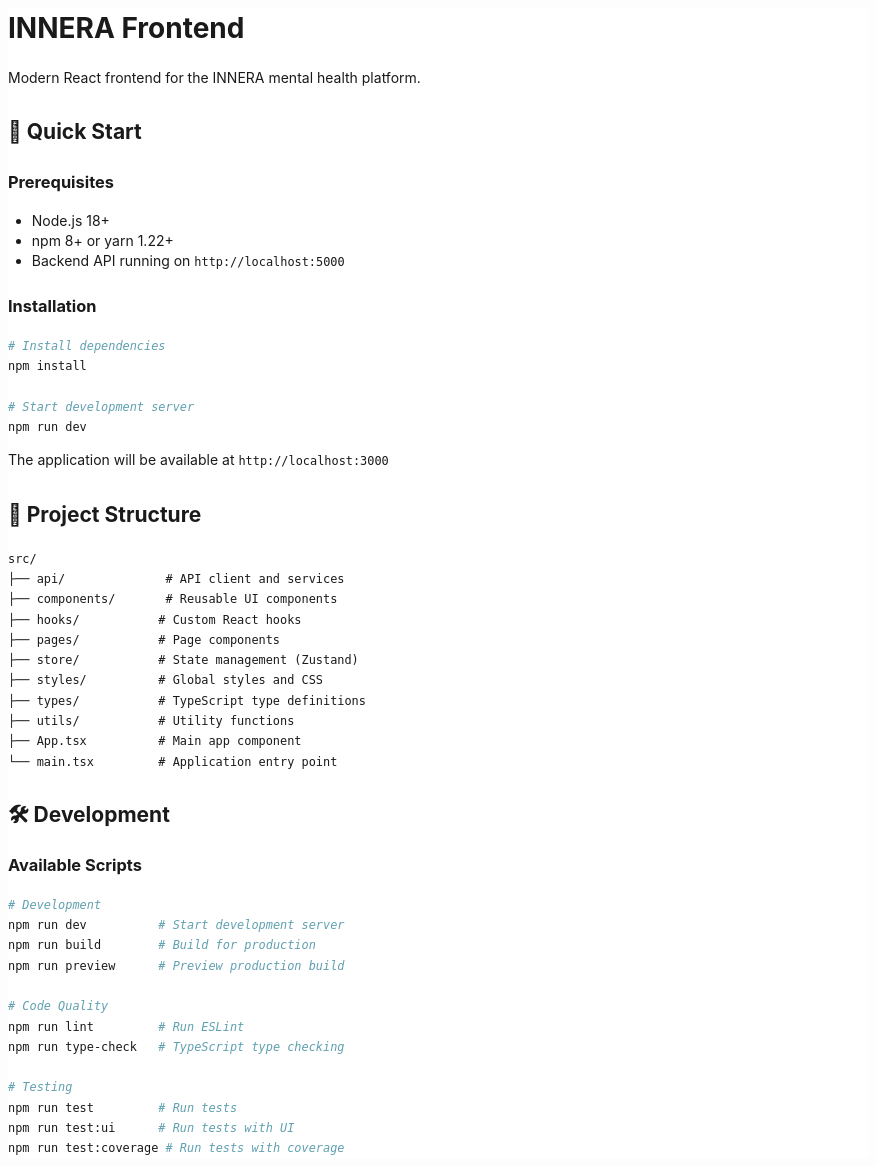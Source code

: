 # INNERA Frontend

Modern React frontend for the INNERA mental health platform.

## 🚀 Quick Start

### Prerequisites

- Node.js 18+ 
- npm 8+ or yarn 1.22+
- Backend API running on `http://localhost:5000`

### Installation

```bash
# Install dependencies
npm install

# Start development server
npm run dev
```

The application will be available at `http://localhost:3000`

## 📁 Project Structure

```
src/
├── api/              # API client and services
├── components/       # Reusable UI components
├── hooks/           # Custom React hooks
├── pages/           # Page components
├── store/           # State management (Zustand)
├── styles/          # Global styles and CSS
├── types/           # TypeScript type definitions
├── utils/           # Utility functions
├── App.tsx          # Main app component
└── main.tsx         # Application entry point
```

## 🛠️ Development

### Available Scripts

```bash
# Development
npm run dev          # Start development server
npm run build        # Build for production
npm run preview      # Preview production build

# Code Quality
npm run lint         # Run ESLint
npm run type-check   # TypeScript type checking

# Testing
npm run test         # Run tests
npm run test:ui      # Run tests with UI
npm run test:coverage # Run tests with coverage
```
